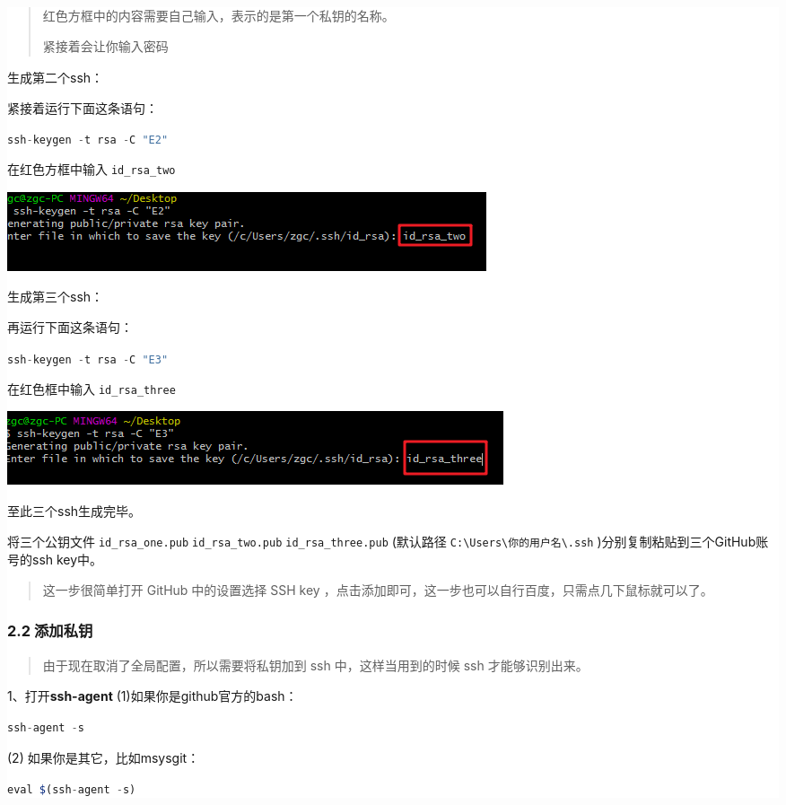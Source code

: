 > 红色方框中的内容需要自己输入，表示的是第一个私钥的名称。
>
> 紧接着会让你输入密码

生成第二个ssh：

紧接着运行下面这条语句：

```js
ssh-keygen -t rsa -C "E2"
```

在红色方框中输入 `id_rsa_two`

![1573039751724](1573039751724.png)

生成第三个ssh：

再运行下面这条语句：

```js
ssh-keygen -t rsa -C "E3"
```

在红色框中输入 `id_rsa_three`

![1573039863966](1573039863966.png)

至此三个ssh生成完毕。

将三个公钥文件 `id_rsa_one.pub` `id_rsa_two.pub` `id_rsa_three.pub` (默认路径 `C:\Users\你的用户名\.ssh` )分别复制粘贴到三个GitHub账号的ssh key中。

> 这一步很简单打开 GitHub 中的设置选择 SSH key ，点击添加即可，这一步也可以自行百度，只需点几下鼠标就可以了。

### 2.2 添加私钥

> 由于现在取消了全局配置，所以需要将私钥加到 ssh 中，这样当用到的时候 ssh 才能够识别出来。

1、打开**ssh-agent**
(1)如果你是github官方的bash：

```js
ssh-agent -s
```

(2) 如果你是其它，比如msysgit：

```js
eval $(ssh-agent -s)
```
